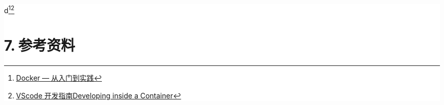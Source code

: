 d[^1][^2]




# 7. 参考资料

[^1]: [Docker — 从入门到实践](https://yeasy.gitbooks.io/docker_practice/content/)

[^2]:[VScode 开发指南Developing inside a Container]( https://code.visualstudio.com/docs/remote/containers
)
[^use_volume]:[官方文档：Use Volumes](https://docs.docker.com/storage/volumes/)